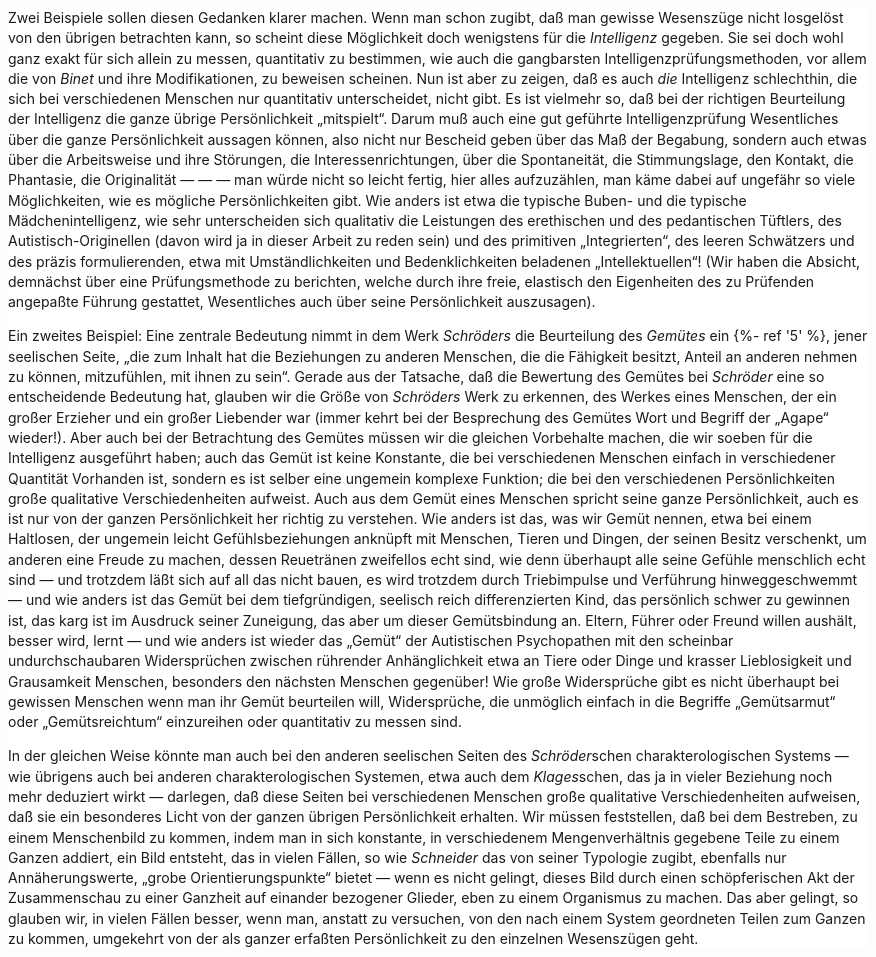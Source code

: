 Zwei Beispiele sollen diesen Gedanken klarer machen. Wenn man schon zugibt, daß man gewisse Wesenszüge nicht losgelöst von den übrigen betrachten kann, so scheint diese Möglichkeit doch wenigstens für die *Intelligenz* gegeben. Sie sei doch wohl ganz exakt für sich allein zu messen, quantitativ zu bestimmen, wie auch die gangbarsten Intelligenzprüfungsmethoden, vor allem die von *Binet* und ihre Modifikationen, zu beweisen scheinen. Nun ist aber zu zeigen, daß es auch *die* Intelligenz schlechthin, die sich bei verschiedenen Menschen nur quantitativ unterscheidet, nicht gibt. Es ist vielmehr so, daß bei der richtigen Beurteilung der Intelligenz die ganze übrige Persönlichkeit „mitspielt“. Darum muß auch eine gut geführte Intelligenzprüfung Wesentliches über die ganze Persönlichkeit aussagen können, also nicht nur Bescheid geben über das Maß der Begabung, sondern auch etwas über die Arbeitsweise und ihre Störungen, die Interessenrichtungen, über die Spontaneität, die Stimmungslage, den Kontakt, die Phantasie, die Originalität — — — man würde nicht so leicht fertig, hier alles aufzuzählen, man käme dabei auf ungefähr so viele Möglichkeiten, wie es mögliche Persönlichkeiten gibt. Wie anders ist etwa die typische Buben- und die typische Mädchenintelligenz, wie sehr unterscheiden sich qualitativ die Leistungen des erethischen und des pedantischen Tüftlers, des Autistisch-Originellen (davon wird ja in dieser Arbeit zu reden sein) und des primitiven „Integrierten“, des leeren Schwätzers und des präzis formulierenden, etwa mit Umständlichkeiten und Bedenklichkeiten beladenen „Intellektuellen“! (Wir haben die Absicht, demnächst über eine Prüfungsmethode zu berichten, welche durch ihre freie, elastisch den Eigenheiten des zu Prüfenden angepaßte Führung gestattet, Wesentliches auch über seine Persönlichkeit auszusagen).

Ein zweites Beispiel: Eine zentrale Bedeutung nimmt in dem Werk *Schröders* die Beurteilung des *Gemütes* ein
{%- ref '5' %}, 
jener seelischen Seite, „die zum Inhalt hat die Beziehungen zu anderen Menschen, die die Fähigkeit besitzt, Anteil an anderen nehmen zu können, mitzufühlen, mit ihnen zu sein“. Gerade aus der Tatsache, daß die Bewertung des Gemütes bei *Schröder* eine so entscheidende Bedeutung hat, glauben wir die Größe von *Schröders* Werk zu erkennen, des Werkes eines Menschen, der ein großer Erzieher und ein großer Liebender war (immer kehrt bei der Besprechung des Gemütes Wort und Begriff der „Agape“ wieder!). Aber auch bei der Betrachtung des Gemütes müssen wir die gleichen Vorbehalte machen, die wir soeben für die Intelligenz ausgeführt haben; auch das Gemüt ist keine Konstante, die bei verschiedenen Menschen einfach in verschiedener Quantität Vorhanden ist, sondern es ist selber eine ungemein komplexe Funktion; die bei den verschiedenen Persönlichkeiten große qualitative Verschiedenheiten aufweist. Auch aus dem Gemüt eines Menschen spricht seine ganze Persönlichkeit, auch es ist nur von der ganzen Persönlichkeit her richtig zu verstehen. Wie anders ist das, was wir Gemüt nennen, etwa bei einem Haltlosen, der ungemein leicht Gefühlsbeziehungen anknüpft mit Menschen, Tieren und Dingen, der seinen Besitz verschenkt, um anderen eine Freude zu machen, dessen Reuetränen zweifellos echt sind, wie denn überhaupt alle seine Gefühle menschlich echt sind — und trotzdem läßt sich auf all das nicht bauen, es wird trotzdem durch Triebimpulse und Verführung hinweggeschwemmt — und wie anders ist das Gemüt bei dem tiefgründigen, seelisch reich differenzierten Kind, das persönlich schwer zu gewinnen ist, das karg ist im Ausdruck seiner Zuneigung, das aber um dieser Gemütsbindung an. Eltern, Führer oder Freund willen aushält, besser wird, lernt — und wie anders ist wieder das „Gemüt“ der Autistischen Psychopathen mit den scheinbar undurchschaubaren Widersprüchen zwischen rührender Anhänglichkeit etwa an Tiere oder Dinge und krasser Lieblosigkeit und Grausamkeit Menschen, besonders den nächsten Menschen gegenüber! Wie große Widersprüche gibt es nicht überhaupt bei gewissen Menschen wenn man ihr Gemüt beurteilen will, Widersprüche, die unmöglich einfach in die Begriffe „Gemütsarmut“ oder „Gemütsreichtum“ einzureihen oder quantitativ zu messen sind.

In der gleichen Weise könnte man auch bei den anderen seelischen Seiten des *Schröder*schen charakterologischen Systems — wie übrigens auch bei anderen charakterologischen Systemen, etwa auch dem *Klages*schen, das ja in vieler Beziehung noch mehr deduziert wirkt — darlegen, daß diese Seiten bei verschiedenen Menschen große qualitative Verschiedenheiten aufweisen, daß sie ein besonderes Licht von der ganzen übrigen Persönlichkeit erhalten. Wir müssen feststellen, daß bei dem Bestreben, zu einem Menschenbild zu kommen, indem man in sich konstante, in verschiedenem Mengenverhältnis gegebene Teile zu einem Ganzen addiert, ein Bild entsteht, das in vielen Fällen, so wie *Schneider* das von seiner Typologie zugibt, ebenfalls nur Annäherungswerte, „grobe Orientierungspunkte“ bietet — wenn es nicht gelingt, dieses Bild durch einen schöpferischen Akt der Zusammenschau zu einer Ganzheit auf einander bezogener Glieder, eben zu einem Organismus zu machen. Das aber gelingt, so glauben wir, in vielen Fällen besser, wenn man, anstatt zu versuchen, von den nach einem System geordneten Teilen zum Ganzen zu kommen, umgekehrt von der als ganzer erfaßten Persönlichkeit zu den einzelnen Wesenszügen geht.
